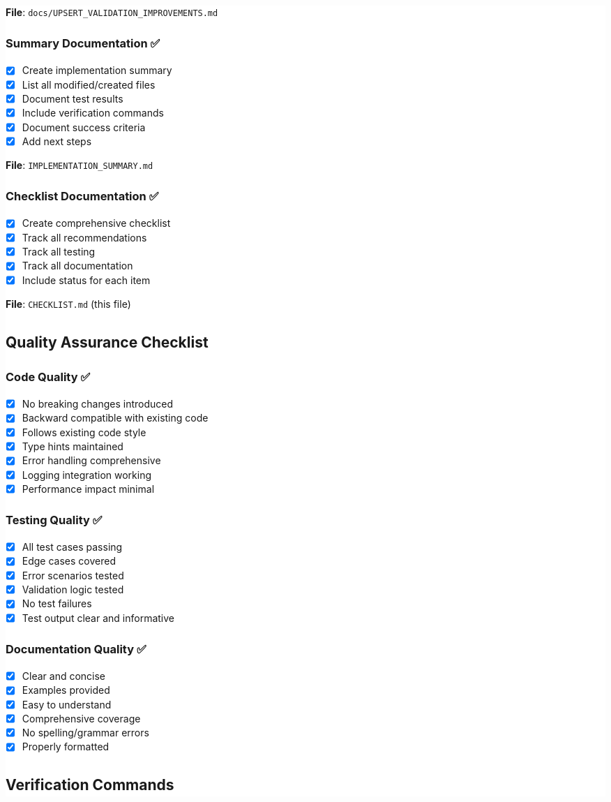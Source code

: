 **File**: `docs/UPSERT_VALIDATION_IMPROVEMENTS.md`

### Summary Documentation ✅
- [x] Create implementation summary
- [x] List all modified/created files
- [x] Document test results
- [x] Include verification commands
- [x] Document success criteria
- [x] Add next steps

**File**: `IMPLEMENTATION_SUMMARY.md`

### Checklist Documentation ✅
- [x] Create comprehensive checklist
- [x] Track all recommendations
- [x] Track all testing
- [x] Track all documentation
- [x] Include status for each item

**File**: `CHECKLIST.md` (this file)

## Quality Assurance Checklist

### Code Quality ✅
- [x] No breaking changes introduced
- [x] Backward compatible with existing code
- [x] Follows existing code style
- [x] Type hints maintained
- [x] Error handling comprehensive
- [x] Logging integration working
- [x] Performance impact minimal

### Testing Quality ✅
- [x] All test cases passing
- [x] Edge cases covered
- [x] Error scenarios tested
- [x] Validation logic tested
- [x] No test failures
- [x] Test output clear and informative

### Documentation Quality ✅
- [x] Clear and concise
- [x] Examples provided
- [x] Easy to understand
- [x] Comprehensive coverage
- [x] No spelling/grammar errors
- [x] Properly formatted

## Verification Commands
